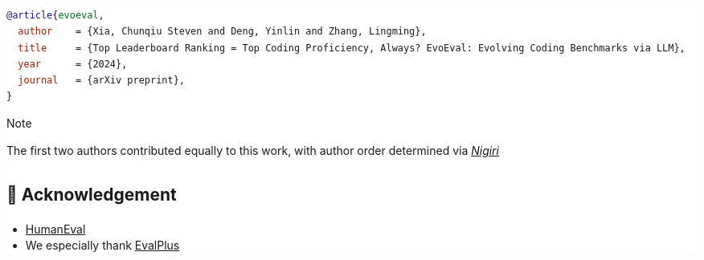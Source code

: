 ```bibtex
@article{evoeval,
  author    = {Xia, Chunqiu Steven and Deng, Yinlin and Zhang, Lingming},
  title     = {Top Leaderboard Ranking = Top Coding Proficiency, Always? EvoEval: Evolving Coding Benchmarks via LLM},
  year      = {2024},
  journal   = {arXiv preprint},
}
```

> [!Note]
> 
> The first two authors contributed equally to this work, with author order determined via [_Nigiri_](https://senseis.xmp.net/?Nigiri)

## 🙏 Acknowledgement

* [HumanEval](https://github.com/openai/human-eval)
* We especially thank [EvalPlus](https://github.com/evalplus/evalplus)



